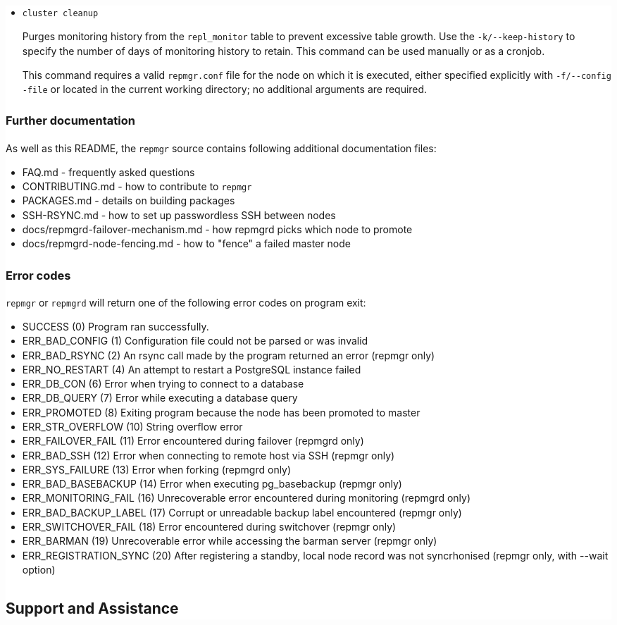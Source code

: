 
* `cluster cleanup`

    Purges monitoring history from the `repl_monitor` table to prevent excessive
    table growth. Use the `-k/--keep-history` to specify the number of days of
    monitoring history to retain. This command can be used manually or as a
    cronjob.

    This command requires a valid `repmgr.conf` file for the node on which it is
    executed, either specified explicitly with `-f/--config-file` or located in
    the current working directory; no additional arguments are required.


### Further documentation

As well as this README, the `repmgr` source contains following additional
documentation files:

* FAQ.md - frequently asked questions
* CONTRIBUTING.md - how to contribute to `repmgr`
* PACKAGES.md - details on building packages
* SSH-RSYNC.md - how to set up passwordless SSH between nodes
* docs/repmgrd-failover-mechanism.md - how repmgrd picks which node to promote
* docs/repmgrd-node-fencing.md - how to "fence" a failed master node




### Error codes

`repmgr` or `repmgrd` will return one of the following error codes on program
exit:

* SUCCESS (0)                Program ran successfully.
* ERR_BAD_CONFIG (1)         Configuration file could not be parsed or was invalid
* ERR_BAD_RSYNC (2)          An rsync call made by the program returned an error
                               (repmgr only)
* ERR_NO_RESTART (4)         An attempt to restart a PostgreSQL instance failed
* ERR_DB_CON (6)             Error when trying to connect to a database
* ERR_DB_QUERY (7)           Error while executing a database query
* ERR_PROMOTED (8)           Exiting program because the node has been promoted to master
* ERR_STR_OVERFLOW (10)      String overflow error
* ERR_FAILOVER_FAIL (11)     Error encountered during failover (repmgrd only)
* ERR_BAD_SSH (12)           Error when connecting to remote host via SSH (repmgr only)
* ERR_SYS_FAILURE (13)       Error when forking (repmgrd only)
* ERR_BAD_BASEBACKUP (14)    Error when executing pg_basebackup (repmgr only)
* ERR_MONITORING_FAIL (16)   Unrecoverable error encountered during monitoring (repmgrd only)
* ERR_BAD_BACKUP_LABEL (17)  Corrupt or unreadable backup label encountered (repmgr only)
* ERR_SWITCHOVER_FAIL (18)   Error encountered during switchover (repmgr only)
* ERR_BARMAN (19)            Unrecoverable error while accessing the barman server (repmgr only)
* ERR_REGISTRATION_SYNC (20) After registering a standby, local node record was not
                                syncrhonised (repmgr only, with --wait option)

Support and Assistance
----------------------
